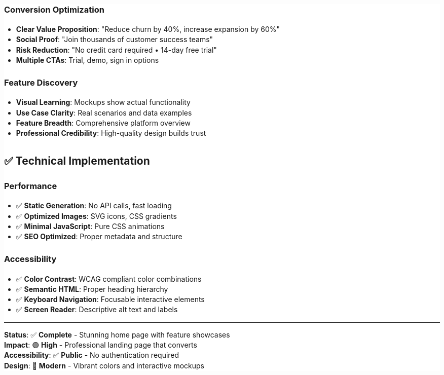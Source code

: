 ### **Conversion Optimization**
- **Clear Value Proposition**: "Reduce churn by 40%, increase expansion by 60%"
- **Social Proof**: "Join thousands of customer success teams"
- **Risk Reduction**: "No credit card required • 14-day free trial"
- **Multiple CTAs**: Trial, demo, sign in options

### **Feature Discovery**
- **Visual Learning**: Mockups show actual functionality
- **Use Case Clarity**: Real scenarios and data examples
- **Feature Breadth**: Comprehensive platform overview
- **Professional Credibility**: High-quality design builds trust

## ✅ **Technical Implementation**

### **Performance**
- ✅ **Static Generation**: No API calls, fast loading
- ✅ **Optimized Images**: SVG icons, CSS gradients
- ✅ **Minimal JavaScript**: Pure CSS animations
- ✅ **SEO Optimized**: Proper metadata and structure

### **Accessibility**
- ✅ **Color Contrast**: WCAG compliant color combinations
- ✅ **Semantic HTML**: Proper heading hierarchy
- ✅ **Keyboard Navigation**: Focusable interactive elements
- ✅ **Screen Reader**: Descriptive alt text and labels

---

**Status**: ✅ **Complete** - Stunning home page with feature showcases  
**Impact**: 🟢 **High** - Professional landing page that converts  
**Accessibility**: ✅ **Public** - No authentication required  
**Design**: 🎨 **Modern** - Vibrant colors and interactive mockups